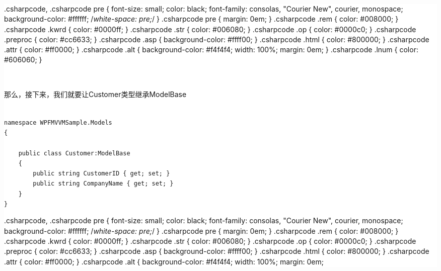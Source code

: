 .csharpcode, .csharpcode pre
{
 font-size: small;
 color: black;
 font-family: consolas, "Courier New", courier, monospace;
 background-color: #ffffff;
 /*white-space: pre;*/
}
.csharpcode pre { margin: 0em; }
.csharpcode .rem { color: #008000; }
.csharpcode .kwrd { color: #0000ff; }
.csharpcode .str { color: #006080; }
.csharpcode .op { color: #0000c0; }
.csharpcode .preproc { color: #cc6633; }
.csharpcode .asp { background-color: #ffff00; }
.csharpcode .html { color: #800000; }
.csharpcode .attr { color: #ff0000; }
.csharpcode .alt 
{
 background-color: #f4f4f4;
 width: 100%;
 margin: 0em;
}
.csharpcode .lnum { color: #606060; }

 


那么，接下来，我们就要让Customer类型继承ModelBase


```

namespace WPFMVVMSample.Models
{

    public class Customer:ModelBase
    {
        public string CustomerID { get; set; }
        public string CompanyName { get; set; }
    }
}

```


.csharpcode, .csharpcode pre
{
 font-size: small;
 color: black;
 font-family: consolas, "Courier New", courier, monospace;
 background-color: #ffffff;
 /*white-space: pre;*/
}
.csharpcode pre { margin: 0em; }
.csharpcode .rem { color: #008000; }
.csharpcode .kwrd { color: #0000ff; }
.csharpcode .str { color: #006080; }
.csharpcode .op { color: #0000c0; }
.csharpcode .preproc { color: #cc6633; }
.csharpcode .asp { background-color: #ffff00; }
.csharpcode .html { color: #800000; }
.csharpcode .attr { color: #ff0000; }
.csharpcode .alt 
{
 background-color: #f4f4f4;
 width: 100%;
 margin: 0em;